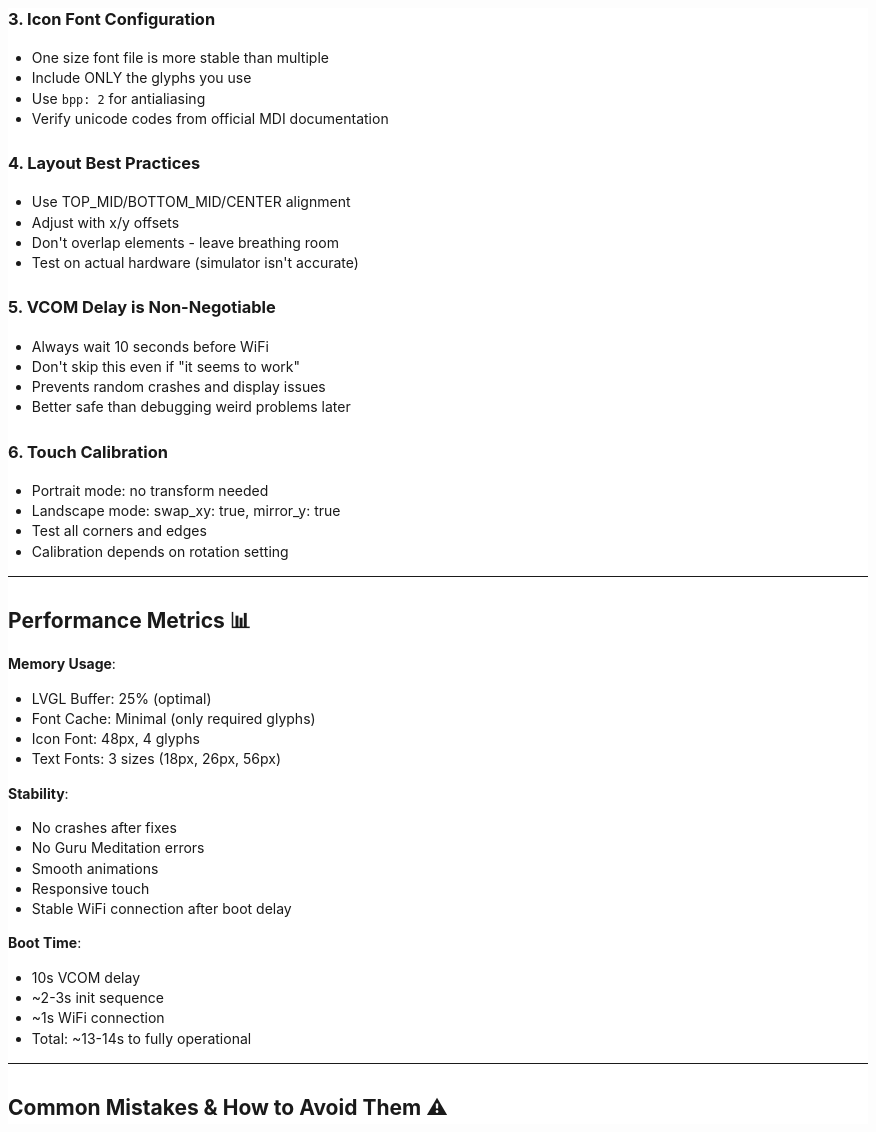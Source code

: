### 3. Icon Font Configuration
- One size font file is more stable than multiple
- Include ONLY the glyphs you use
- Use `bpp: 2` for antialiasing
- Verify unicode codes from official MDI documentation

### 4. Layout Best Practices
- Use TOP_MID/BOTTOM_MID/CENTER alignment
- Adjust with x/y offsets
- Don't overlap elements - leave breathing room
- Test on actual hardware (simulator isn't accurate)

### 5. VCOM Delay is Non-Negotiable
- Always wait 10 seconds before WiFi
- Don't skip this even if "it seems to work"
- Prevents random crashes and display issues
- Better safe than debugging weird problems later

### 6. Touch Calibration
- Portrait mode: no transform needed
- Landscape mode: swap_xy: true, mirror_y: true
- Test all corners and edges
- Calibration depends on rotation setting

---

## Performance Metrics 📊

**Memory Usage**:
- LVGL Buffer: 25% (optimal)
- Font Cache: Minimal (only required glyphs)
- Icon Font: 48px, 4 glyphs
- Text Fonts: 3 sizes (18px, 26px, 56px)

**Stability**:
- No crashes after fixes
- No Guru Meditation errors
- Smooth animations
- Responsive touch
- Stable WiFi connection after boot delay

**Boot Time**:
- 10s VCOM delay
- ~2-3s init sequence
- ~1s WiFi connection
- Total: ~13-14s to fully operational

---

## Common Mistakes & How to Avoid Them ⚠️
